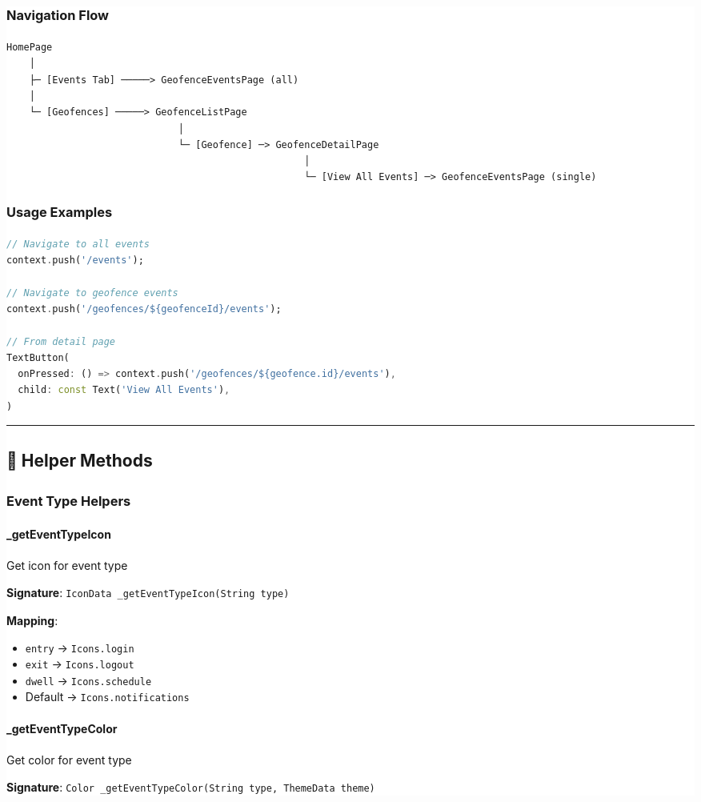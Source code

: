 ### Navigation Flow

```
HomePage
    │
    ├─ [Events Tab] ─────> GeofenceEventsPage (all)
    │
    └─ [Geofences] ─────> GeofenceListPage
                              │
                              └─ [Geofence] ─> GeofenceDetailPage
                                                    │
                                                    └─ [View All Events] ─> GeofenceEventsPage (single)
```

### Usage Examples

```dart
// Navigate to all events
context.push('/events');

// Navigate to geofence events
context.push('/geofences/${geofenceId}/events');

// From detail page
TextButton(
  onPressed: () => context.push('/geofences/${geofence.id}/events'),
  child: const Text('View All Events'),
)
```

---

## 🔧 Helper Methods

### Event Type Helpers

#### _getEventTypeIcon
Get icon for event type

**Signature**: `IconData _getEventTypeIcon(String type)`

**Mapping**:
- `entry` → `Icons.login`
- `exit` → `Icons.logout`
- `dwell` → `Icons.schedule`
- Default → `Icons.notifications`

#### _getEventTypeColor
Get color for event type

**Signature**: `Color _getEventTypeColor(String type, ThemeData theme)`

